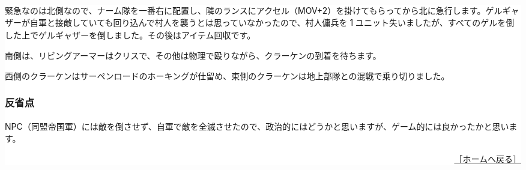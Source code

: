 緊急なのは北側なので、ナーム隊を一番右に配置し、隣のランスにアクセル（MOV+2）を掛けてもらってから北に急行します。ゲルギャザーが自軍と接敵していても回り込んで村人を襲うとは思っていなかったので、村人傭兵を 1 ユニット失いましたが、すべてのゲルを倒した上でゲルギャザーを倒しました。その後はアイテム回収です。

南側は、リビングアーマーはクリスで、その他は物理で殴りながら、クラーケンの到着を待ちます。

西側のクラーケンはサーペンロードのホーキングが仕留め、東側のクラーケンは地上部隊との混戦で乗り切りました。

### 反省点

NPC（同盟帝国軍）には敵を倒させず、自軍で敵を全滅させたので、政治的にはどうかと思いますが、ゲーム的には良かったかと思います。

<div align="right">
  <a href="../README.md">［ホームへ戻る］</a>
</div>
